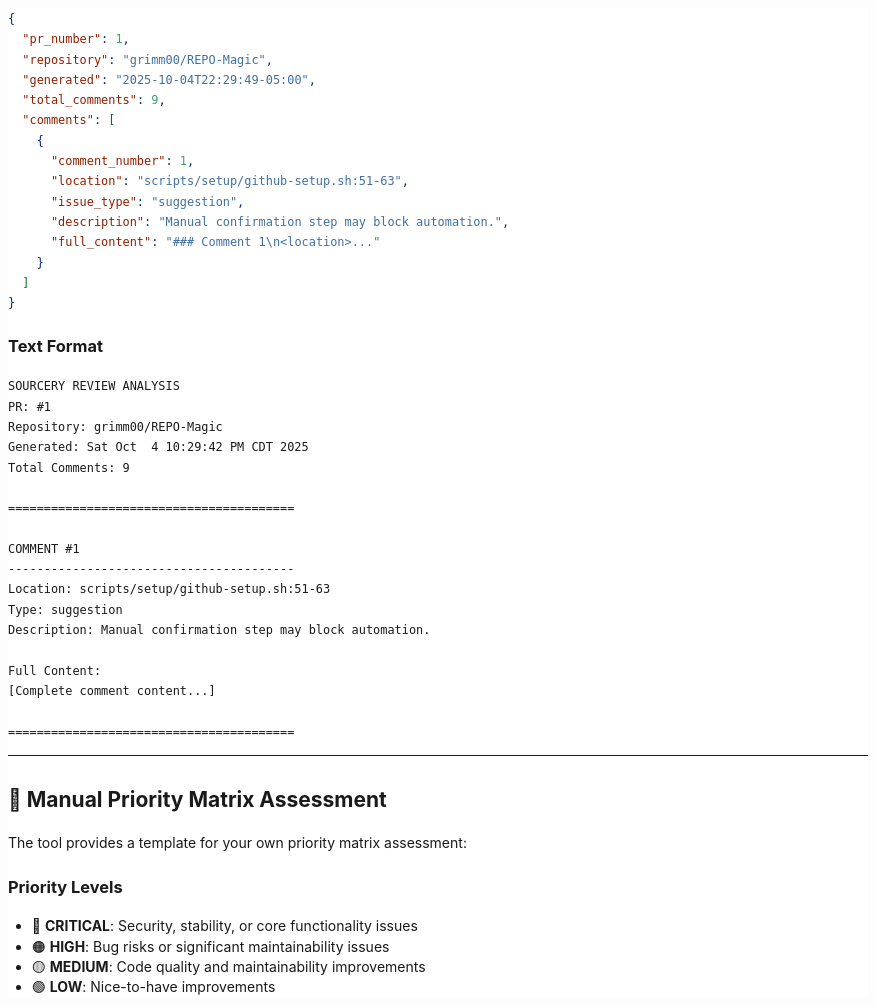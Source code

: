 ```json
{
  "pr_number": 1,
  "repository": "grimm00/REPO-Magic",
  "generated": "2025-10-04T22:29:49-05:00",
  "total_comments": 9,
  "comments": [
    {
      "comment_number": 1,
      "location": "scripts/setup/github-setup.sh:51-63",
      "issue_type": "suggestion",
      "description": "Manual confirmation step may block automation.",
      "full_content": "### Comment 1\n<location>..."
    }
  ]
}
```

### Text Format

```
SOURCERY REVIEW ANALYSIS
PR: #1
Repository: grimm00/REPO-Magic
Generated: Sat Oct  4 10:29:42 PM CDT 2025
Total Comments: 9

========================================

COMMENT #1
----------------------------------------
Location: scripts/setup/github-setup.sh:51-63
Type: suggestion
Description: Manual confirmation step may block automation.

Full Content:
[Complete comment content...]

========================================
```

---

## 🎯 Manual Priority Matrix Assessment

The tool provides a template for your own priority matrix assessment:

### Priority Levels
- 🔴 **CRITICAL**: Security, stability, or core functionality issues
- 🟠 **HIGH**: Bug risks or significant maintainability issues  
- 🟡 **MEDIUM**: Code quality and maintainability improvements
- 🟢 **LOW**: Nice-to-have improvements
